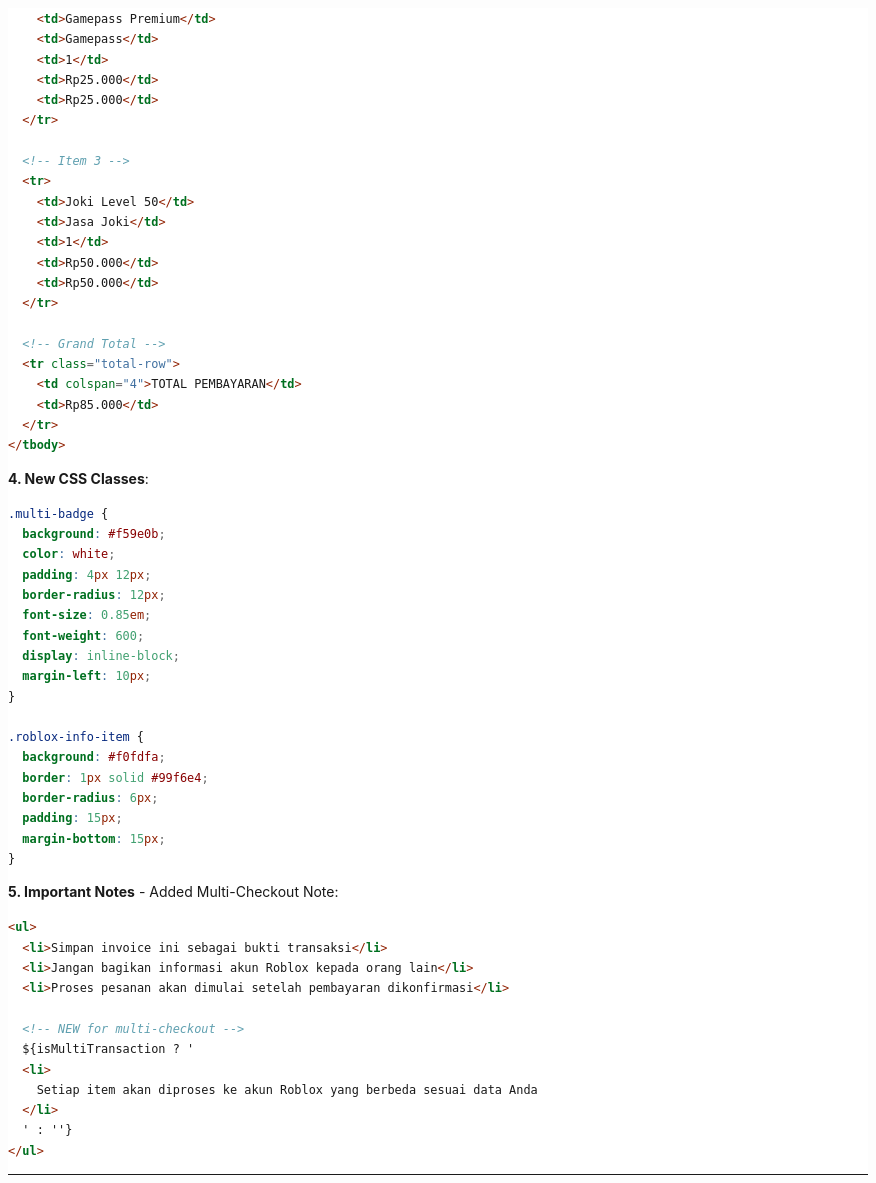 ```html
    <td>Gamepass Premium</td>
    <td>Gamepass</td>
    <td>1</td>
    <td>Rp25.000</td>
    <td>Rp25.000</td>
  </tr>

  <!-- Item 3 -->
  <tr>
    <td>Joki Level 50</td>
    <td>Jasa Joki</td>
    <td>1</td>
    <td>Rp50.000</td>
    <td>Rp50.000</td>
  </tr>

  <!-- Grand Total -->
  <tr class="total-row">
    <td colspan="4">TOTAL PEMBAYARAN</td>
    <td>Rp85.000</td>
  </tr>
</tbody>
```

**4. New CSS Classes**:

```css
.multi-badge {
  background: #f59e0b;
  color: white;
  padding: 4px 12px;
  border-radius: 12px;
  font-size: 0.85em;
  font-weight: 600;
  display: inline-block;
  margin-left: 10px;
}

.roblox-info-item {
  background: #f0fdfa;
  border: 1px solid #99f6e4;
  border-radius: 6px;
  padding: 15px;
  margin-bottom: 15px;
}
```

**5. Important Notes** - Added Multi-Checkout Note:

```html
<ul>
  <li>Simpan invoice ini sebagai bukti transaksi</li>
  <li>Jangan bagikan informasi akun Roblox kepada orang lain</li>
  <li>Proses pesanan akan dimulai setelah pembayaran dikonfirmasi</li>

  <!-- NEW for multi-checkout -->
  ${isMultiTransaction ? '
  <li>
    Setiap item akan diproses ke akun Roblox yang berbeda sesuai data Anda
  </li>
  ' : ''}
</ul>
```

---